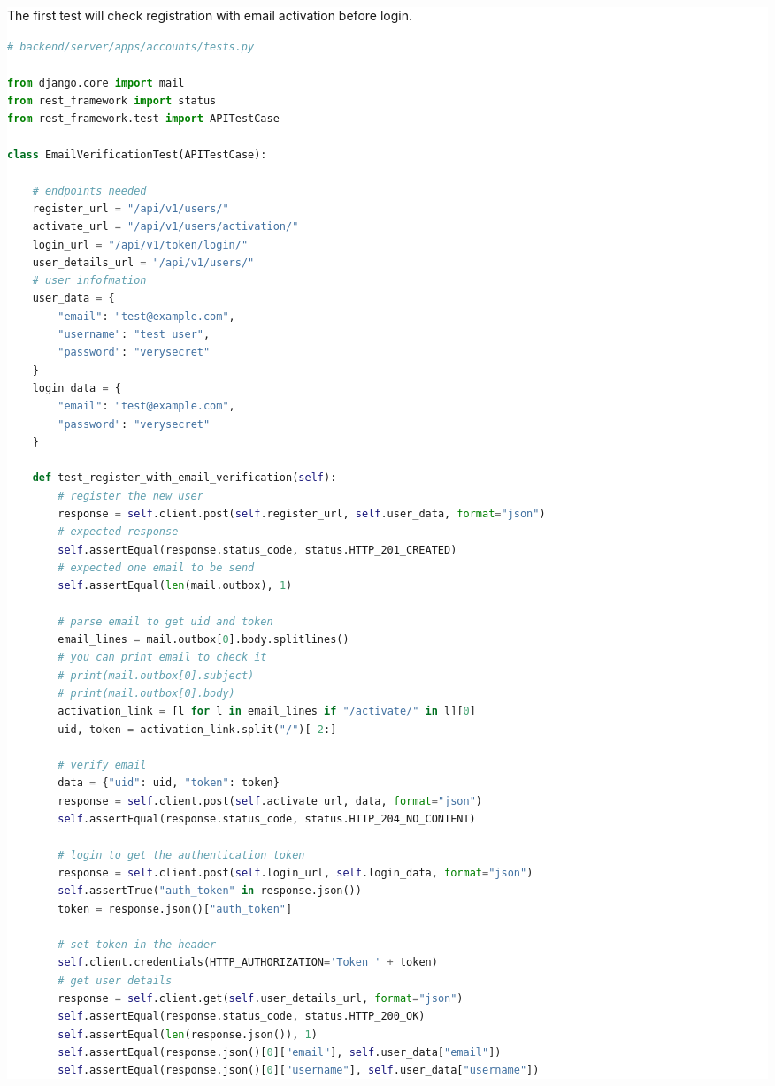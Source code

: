 The first test will check registration with email activation before login.

```python
# backend/server/apps/accounts/tests.py

from django.core import mail
from rest_framework import status
from rest_framework.test import APITestCase

class EmailVerificationTest(APITestCase):

    # endpoints needed
    register_url = "/api/v1/users/"
    activate_url = "/api/v1/users/activation/"
    login_url = "/api/v1/token/login/"
    user_details_url = "/api/v1/users/"
    # user infofmation
    user_data = {
        "email": "test@example.com", 
        "username": "test_user", 
        "password": "verysecret"
    }
    login_data = {
        "email": "test@example.com", 
        "password": "verysecret"
    }

    def test_register_with_email_verification(self):
        # register the new user
        response = self.client.post(self.register_url, self.user_data, format="json")
        # expected response 
        self.assertEqual(response.status_code, status.HTTP_201_CREATED)
        # expected one email to be send
        self.assertEqual(len(mail.outbox), 1)
        
        # parse email to get uid and token
        email_lines = mail.outbox[0].body.splitlines()
        # you can print email to check it
        # print(mail.outbox[0].subject)
        # print(mail.outbox[0].body)
        activation_link = [l for l in email_lines if "/activate/" in l][0]
        uid, token = activation_link.split("/")[-2:]
        
        # verify email
        data = {"uid": uid, "token": token}
        response = self.client.post(self.activate_url, data, format="json")
        self.assertEqual(response.status_code, status.HTTP_204_NO_CONTENT)

        # login to get the authentication token
        response = self.client.post(self.login_url, self.login_data, format="json")
        self.assertTrue("auth_token" in response.json())
        token = response.json()["auth_token"]

        # set token in the header
        self.client.credentials(HTTP_AUTHORIZATION='Token ' + token)
        # get user details
        response = self.client.get(self.user_details_url, format="json")
        self.assertEqual(response.status_code, status.HTTP_200_OK)
        self.assertEqual(len(response.json()), 1)
        self.assertEqual(response.json()[0]["email"], self.user_data["email"])
        self.assertEqual(response.json()[0]["username"], self.user_data["username"])

```
